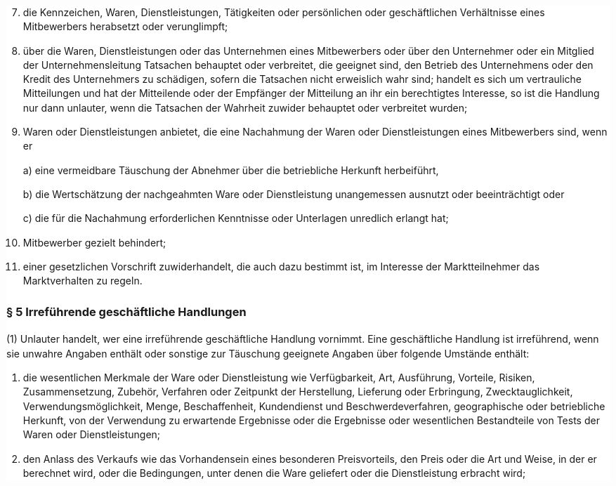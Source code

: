 7.  die Kennzeichen, Waren, Dienstleistungen, Tätigkeiten oder
    persönlichen oder geschäftlichen Verhältnisse eines Mitbewerbers
    herabsetzt oder verunglimpft;


8.  über die Waren, Dienstleistungen oder das Unternehmen eines
    Mitbewerbers oder über den Unternehmer oder ein Mitglied der
    Unternehmensleitung Tatsachen behauptet oder verbreitet, die geeignet
    sind, den Betrieb des Unternehmens oder den Kredit des Unternehmers zu
    schädigen, sofern die Tatsachen nicht erweislich wahr sind; handelt es
    sich um vertrauliche Mitteilungen und hat der Mitteilende oder der
    Empfänger der Mitteilung an ihr ein berechtigtes Interesse, so ist die
    Handlung nur dann unlauter, wenn die Tatsachen der Wahrheit zuwider
    behauptet oder verbreitet wurden;


9.  Waren oder Dienstleistungen anbietet, die eine Nachahmung der Waren
    oder Dienstleistungen eines Mitbewerbers sind, wenn er

    a)  eine vermeidbare Täuschung der Abnehmer über die betriebliche Herkunft
        herbeiführt,


    b)  die Wertschätzung der nachgeahmten Ware oder Dienstleistung
        unangemessen ausnutzt oder beeinträchtigt oder


    c)  die für die Nachahmung erforderlichen Kenntnisse oder Unterlagen
        unredlich erlangt hat;





10. Mitbewerber gezielt behindert;


11. einer gesetzlichen Vorschrift zuwiderhandelt, die auch dazu bestimmt
    ist, im Interesse der Marktteilnehmer das Marktverhalten zu regeln.





### § 5 Irreführende geschäftliche Handlungen

(1) Unlauter handelt, wer eine irreführende geschäftliche Handlung
vornimmt. Eine geschäftliche Handlung ist irreführend, wenn sie
unwahre Angaben enthält oder sonstige zur Täuschung geeignete Angaben
über folgende Umstände enthält:

1.  die wesentlichen Merkmale der Ware oder Dienstleistung wie
    Verfügbarkeit, Art, Ausführung, Vorteile, Risiken, Zusammensetzung,
    Zubehör, Verfahren oder Zeitpunkt der Herstellung, Lieferung oder
    Erbringung, Zwecktauglichkeit, Verwendungsmöglichkeit, Menge,
    Beschaffenheit, Kundendienst und Beschwerdeverfahren, geographische
    oder betriebliche Herkunft, von der Verwendung zu erwartende
    Ergebnisse oder die Ergebnisse oder wesentlichen Bestandteile von
    Tests der Waren oder Dienstleistungen;


2.  den Anlass des Verkaufs wie das Vorhandensein eines besonderen
    Preisvorteils, den Preis oder die Art und Weise, in der er berechnet
    wird, oder die Bedingungen, unter denen die Ware geliefert oder die
    Dienstleistung erbracht wird;
